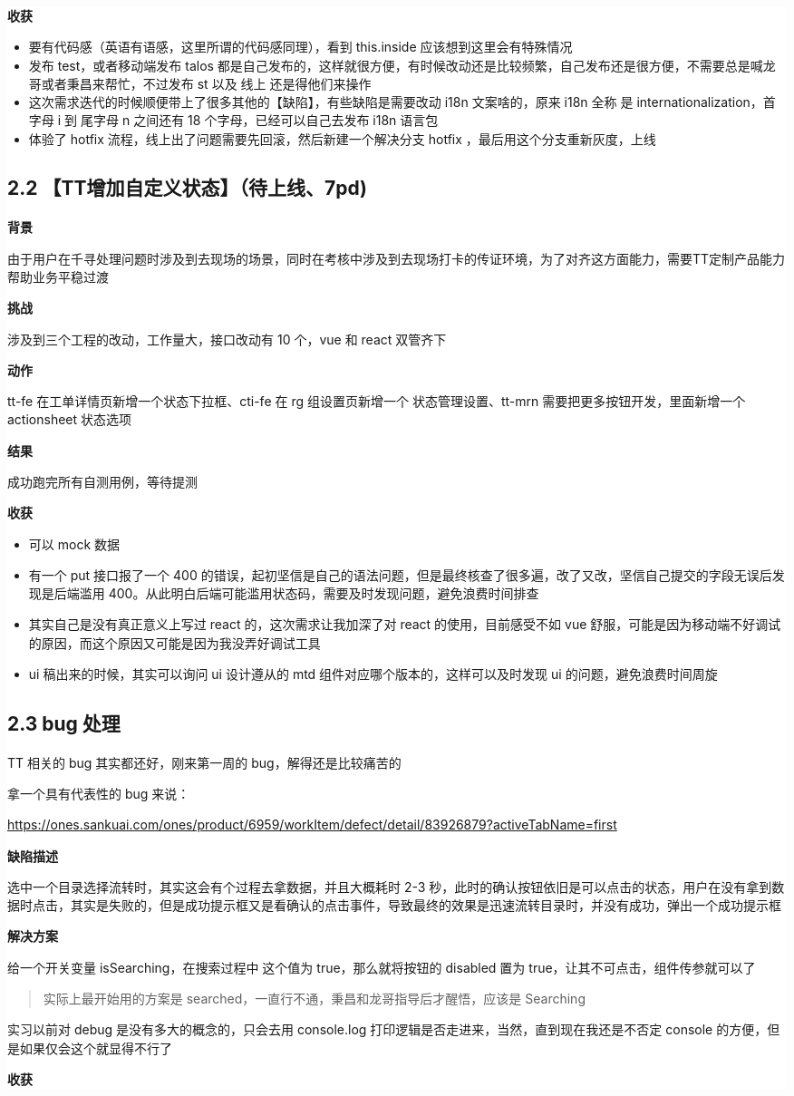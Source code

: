 **收获**

-   要有代码感（英语有语感，这里所谓的代码感同理），看到 this.inside 应该想到这里会有特殊情况
-   发布 test，或者移动端发布 talos 都是自己发布的，这样就很方便，有时候改动还是比较频繁，自己发布还是很方便，不需要总是喊龙哥或者秉昌来帮忙，不过发布 st 以及 线上 还是得他们来操作
-   这次需求迭代的时候顺便带上了很多其他的【缺陷】，有些缺陷是需要改动 i18n 文案啥的，原来 i18n 全称 是 internationalization，首字母 i 到 尾字母 n 之间还有 18 个字母，已经可以自己去发布 i18n 语言包
-   体验了 hotfix 流程，线上出了问题需要先回滚，然后新建一个解决分支 hotfix ，最后用这个分支重新灰度，上线

## 2.2 【TT增加自定义状态】（待上线、7pd)

**背景**

由于用户在千寻处理问题时涉及到去现场的场景，同时在考核中涉及到去现场打卡的传证环境，为了对齐这方面能力，需要TT定制产品能力帮助业务平稳过渡

**挑战**

涉及到三个工程的改动，工作量大，接口改动有 10 个，vue 和 react 双管齐下

**动作**

tt-fe 在工单详情页新增一个状态下拉框、cti-fe 在 rg 组设置页新增一个 状态管理设置、tt-mrn 需要把更多按钮开发，里面新增一个 actionsheet 状态选项

**结果**

成功跑完所有自测用例，等待提测

**收获**

-   可以 mock 数据



-   有一个 put 接口报了一个 400 的错误，起初坚信是自己的语法问题，但是最终核查了很多遍，改了又改，坚信自己提交的字段无误后发现是后端滥用 400。从此明白后端可能滥用状态码，需要及时发现问题，避免浪费时间排查
-   其实自己是没有真正意义上写过 react 的，这次需求让我加深了对 react 的使用，目前感受不如 vue 舒服，可能是因为移动端不好调试的原因，而这个原因又可能是因为我没弄好调试工具
-   ui 稿出来的时候，其实可以询问 ui 设计遵从的 mtd 组件对应哪个版本的，这样可以及时发现 ui 的问题，避免浪费时间周旋

## 2.3 bug 处理

TT 相关的 bug 其实都还好，刚来第一周的 bug，解得还是比较痛苦的

拿一个具有代表性的 bug 来说：

<https://ones.sankuai.com/ones/product/6959/workItem/defect/detail/83926879?activeTabName=first>

**缺陷描述**

选中一个目录选择流转时，其实这会有个过程去拿数据，并且大概耗时 2-3 秒，此时的确认按钮依旧是可以点击的状态，用户在没有拿到数据时点击，其实是失败的，但是成功提示框又是看确认的点击事件，导致最终的效果是迅速流转目录时，并没有成功，弹出一个成功提示框

**解决方案**

给一个开关变量 isSearching，在搜索过程中 这个值为 true，那么就将按钮的 disabled 置为 true，让其不可点击，组件传参就可以了

> 实际上最开始用的方案是 searched，一直行不通，秉昌和龙哥指导后才醒悟，应该是 Searching

实习以前对 debug 是没有多大的概念的，只会去用 console.log 打印逻辑是否走进来，当然，直到现在我还是不否定 console 的方便，但是如果仅会这个就显得不行了

**收获**
